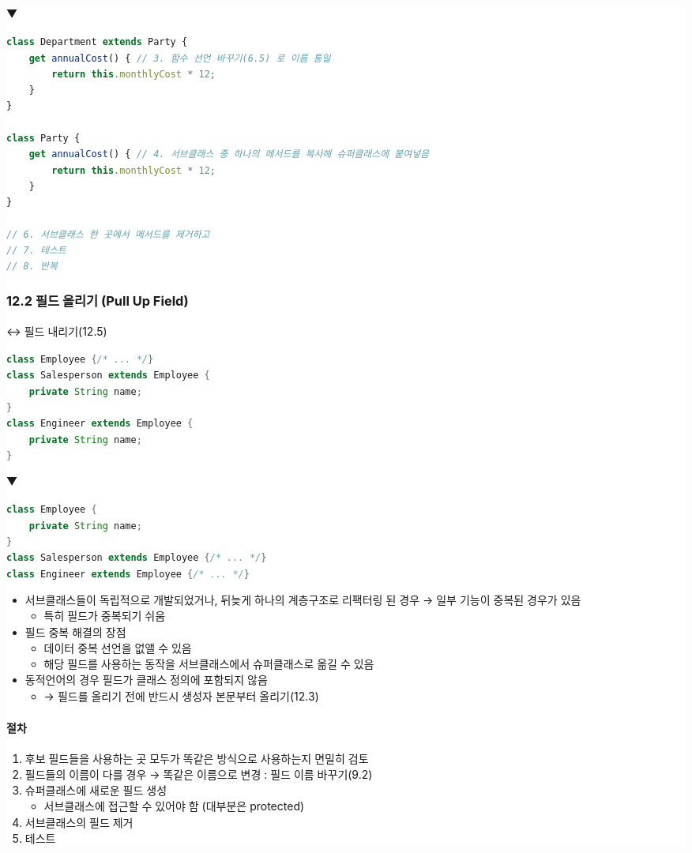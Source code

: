 ▼
```javascript
class Department extends Party {
    get annualCost() { // 3. 함수 선언 바꾸기(6.5) 로 이름 통일
        return this.monthlyCost * 12;
    }
}

class Party {
    get annualCost() { // 4. 서브클래스 중 하나의 메서드를 복사해 슈퍼클래스에 붙여넣음
        return this.monthlyCost * 12;
    }
}

// 6. 서브클래스 한 곳에서 메서드를 제거하고
// 7. 테스트
// 8. 반복 
```

### 12.2 필드 올리기 (Pull Up Field)
↔ 필드 내리기(12.5)
```java
class Employee {/* ... */}
class Salesperson extends Employee {
    private String name;
}
class Engineer extends Employee {
    private String name;
}
```
▼
```java
class Employee {
    private String name;
}
class Salesperson extends Employee {/* ... */}
class Engineer extends Employee {/* ... */}
```

- 서브클래스들이 독립적으로 개발되었거나, 뒤늦게 하나의 계층구조로 리팩터링 된 경우 → 일부 기능이 중복된 경우가 있음
    - 특히 필드가 중복되기 쉬움
- 필드 중복 해결의 장점
    - 데이터 중복 선언을 없앨 수 있음
    - 해당 필드를 사용하는 동작을 서브클래스에서 슈퍼클래스로 옮길 수 있음
- 동적언어의 경우 필드가 클래스 정의에 포함되지 않음
    - → 필드를 올리기 전에 반드시 생성자 본문부터 올리기(12.3) 

#### 절차
1. 후보 필드들을 사용하는 곳 모두가 똑같은 방식으로 사용하는지 면밀히 검토
2. 필드들의 이름이 다를 경우 → 똑같은 이름으로 변경 : 필드 이름 바꾸기(9.2)
3. 슈퍼클래스에 새로운 필드 생성
    - 서브클래스에 접근할 수 있어야 함 (대부분은 protected)
4. 서브클래스의 필드 제거
5. 테스트

